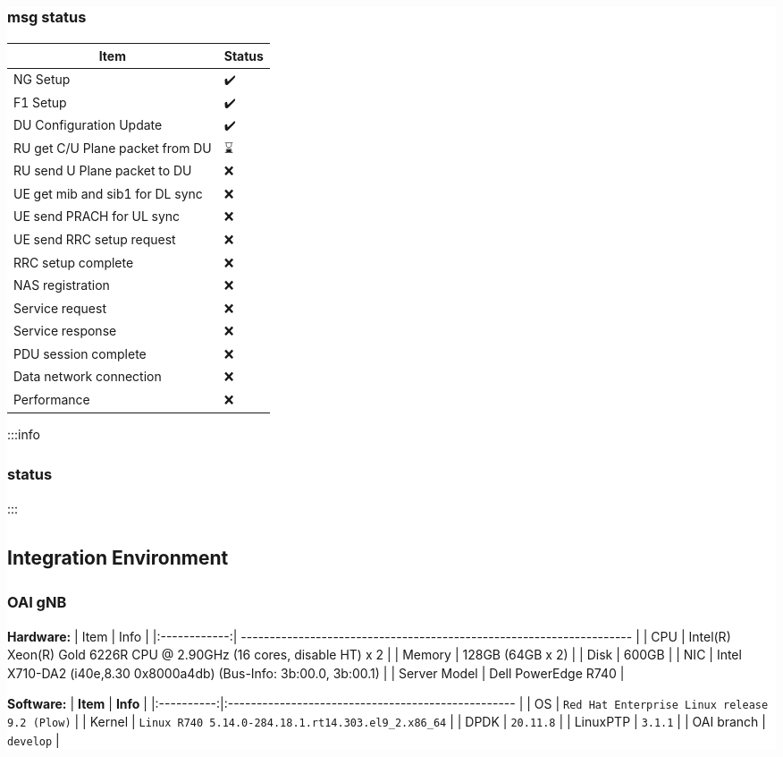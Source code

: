 ### msg status
| Item                            | Status             |
| ------------------------------- | ------------------ |
| NG Setup                        | :heavy_check_mark: |
| F1 Setup                        | :heavy_check_mark: |
| DU Configuration Update         | :heavy_check_mark: |
| RU get C/U Plane packet from DU | :hourglass:        |
| RU send U Plane packet to DU    | :x:                |
| UE get mib and sib1 for DL sync | :x:                |
| UE send PRACH for UL sync       | :x:                |
| UE send RRC setup request       | :x:                |
| RRC setup complete              | :x:                |
| NAS registration                | :x:                |
| Service request                 | :x:                |
| Service response                | :x:                |
| PDU session complete            | :x:                |
| Data network connection         | :x:                |
| Performance                     | :x:                |
:::info
### status

:::
## Integration Environment
### OAI gNB
**Hardware:**
|     Item     | Info                                                                 |
|:------------:| -------------------------------------------------------------------- |
|     CPU      | Intel(R) Xeon(R) Gold 6226R CPU @ 2.90GHz (16 cores, disable HT) x 2 |
|    Memory    | 128GB (64GB x 2)                                                     |
|     Disk     | 600GB                                                                |
|     NIC      | Intel X710-DA2 (i40e,8.30 0x8000a4db) (Bus-Info: 3b:00.0, 3b:00.1)   |
| Server Model | Dell PowerEdge R740                                                  |

**Software:**
|  **Item**  | **Info**                                           |
|:----------:|:-------------------------------------------------- |
|     OS     | `Red Hat Enterprise Linux release 9.2 (Plow)`      |
|   Kernel   | `Linux R740 5.14.0-284.18.1.rt14.303.el9_2.x86_64` |
|    DPDK    | `20.11.8`                                          |
|  LinuxPTP  | `3.1.1`                                            |
| OAI branch | `develop`                                          |
